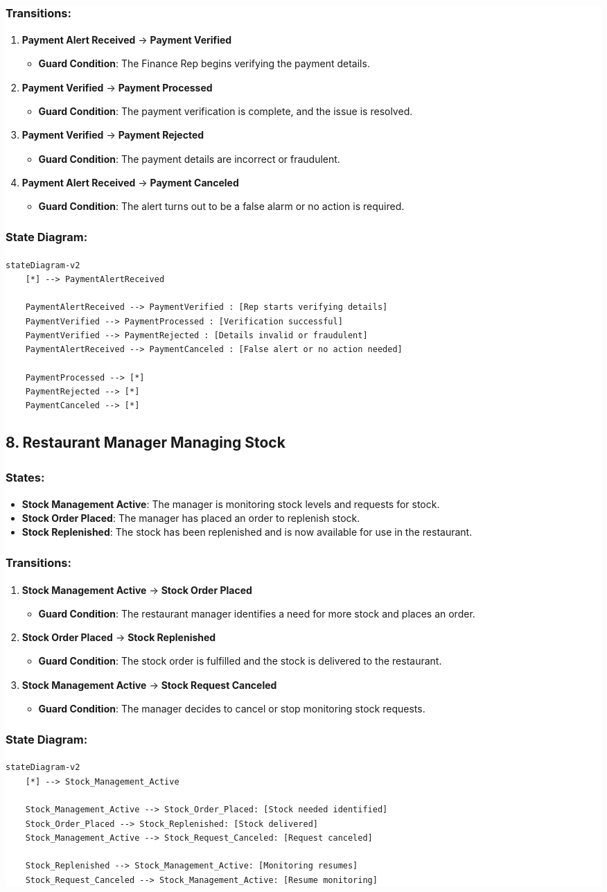 ### Transitions:
1. **Payment Alert Received** → **Payment Verified**  
   - **Guard Condition**: The Finance Rep begins verifying the payment details.

2. **Payment Verified** → **Payment Processed**  
   - **Guard Condition**: The payment verification is complete, and the issue is resolved.

3. **Payment Verified** → **Payment Rejected**  
   - **Guard Condition**: The payment details are incorrect or fraudulent.

4. **Payment Alert Received** → **Payment Canceled**  
   - **Guard Condition**: The alert turns out to be a false alarm or no action is required.

### State Diagram:

```mermaid
stateDiagram-v2
    [*] --> PaymentAlertReceived

    PaymentAlertReceived --> PaymentVerified : [Rep starts verifying details]
    PaymentVerified --> PaymentProcessed : [Verification successful]
    PaymentVerified --> PaymentRejected : [Details invalid or fraudulent]
    PaymentAlertReceived --> PaymentCanceled : [False alert or no action needed]

    PaymentProcessed --> [*]
    PaymentRejected --> [*]
    PaymentCanceled --> [*]
```

## 8. Restaurant Manager Managing Stock

### States:
- **Stock Management Active**: The manager is monitoring stock levels and requests for stock.
- **Stock Order Placed**: The manager has placed an order to replenish stock.
- **Stock Replenished**: The stock has been replenished and is now available for use in the restaurant.

### Transitions:
1. **Stock Management Active** → **Stock Order Placed**  
   - **Guard Condition**: The restaurant manager identifies a need for more stock and places an order.
   
2. **Stock Order Placed** → **Stock Replenished**  
   - **Guard Condition**: The stock order is fulfilled and the stock is delivered to the restaurant.

3. **Stock Management Active** → **Stock Request Canceled**  
   - **Guard Condition**: The manager decides to cancel or stop monitoring stock requests.

### State Diagram:

```mermaid
stateDiagram-v2
    [*] --> Stock_Management_Active

    Stock_Management_Active --> Stock_Order_Placed: [Stock needed identified]
    Stock_Order_Placed --> Stock_Replenished: [Stock delivered]
    Stock_Management_Active --> Stock_Request_Canceled: [Request canceled]

    Stock_Replenished --> Stock_Management_Active: [Monitoring resumes]
    Stock_Request_Canceled --> Stock_Management_Active: [Resume monitoring]
```
